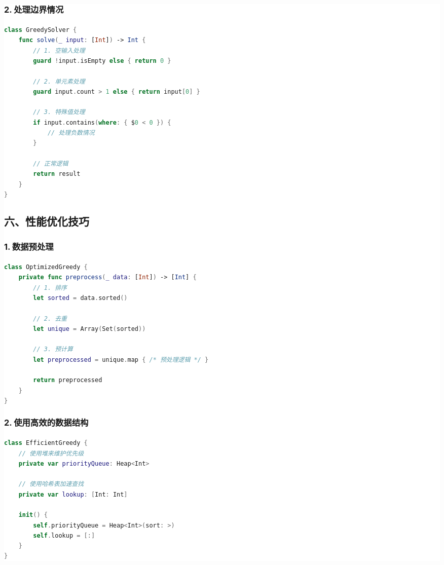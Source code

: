 ### 2. 处理边界情况
```swift
class GreedySolver {
    func solve(_ input: [Int]) -> Int {
        // 1. 空输入处理
        guard !input.isEmpty else { return 0 }
        
        // 2. 单元素处理
        guard input.count > 1 else { return input[0] }
        
        // 3. 特殊值处理
        if input.contains(where: { $0 < 0 }) {
            // 处理负数情况
        }
        
        // 正常逻辑
        return result
    }
}
```

## 六、性能优化技巧

### 1. 数据预处理
```swift
class OptimizedGreedy {
    private func preprocess(_ data: [Int]) -> [Int] {
        // 1. 排序
        let sorted = data.sorted()
        
        // 2. 去重
        let unique = Array(Set(sorted))
        
        // 3. 预计算
        let preprocessed = unique.map { /* 预处理逻辑 */ }
        
        return preprocessed
    }
}
```

### 2. 使用高效的数据结构
```swift
class EfficientGreedy {
    // 使用堆来维护优先级
    private var priorityQueue: Heap<Int>
    
    // 使用哈希表加速查找
    private var lookup: [Int: Int]
    
    init() {
        self.priorityQueue = Heap<Int>(sort: >)
        self.lookup = [:]
    }
}
```
